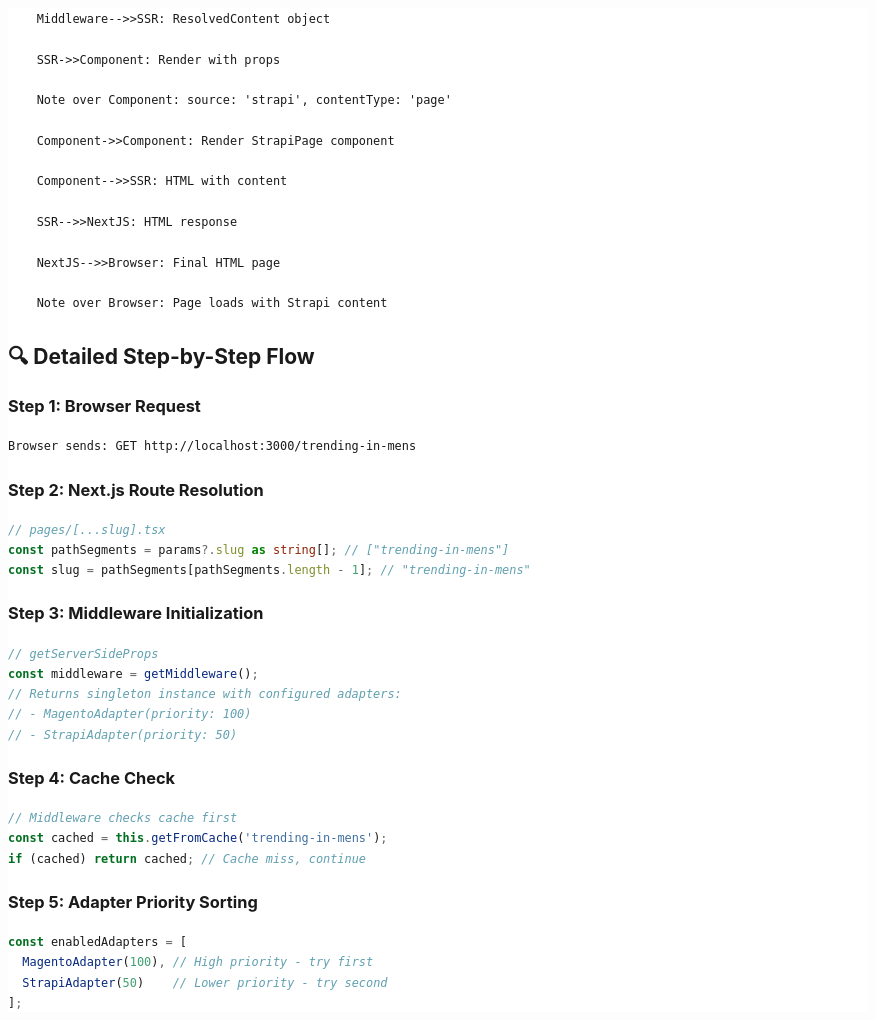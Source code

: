 ```mermaid
    Middleware-->>SSR: ResolvedContent object
    
    SSR->>Component: Render with props
    
    Note over Component: source: 'strapi', contentType: 'page'
    
    Component->>Component: Render StrapiPage component
    
    Component-->>SSR: HTML with content
    
    SSR-->>NextJS: HTML response
    
    NextJS-->>Browser: Final HTML page
    
    Note over Browser: Page loads with Strapi content
```

## 🔍 Detailed Step-by-Step Flow

### **Step 1: Browser Request**
```
Browser sends: GET http://localhost:3000/trending-in-mens
```

### **Step 2: Next.js Route Resolution**
```typescript
// pages/[...slug].tsx
const pathSegments = params?.slug as string[]; // ["trending-in-mens"]
const slug = pathSegments[pathSegments.length - 1]; // "trending-in-mens"
```

### **Step 3: Middleware Initialization**
```typescript
// getServerSideProps
const middleware = getMiddleware();
// Returns singleton instance with configured adapters:
// - MagentoAdapter(priority: 100)
// - StrapiAdapter(priority: 50)
```

### **Step 4: Cache Check**
```typescript
// Middleware checks cache first
const cached = this.getFromCache('trending-in-mens');
if (cached) return cached; // Cache miss, continue
```

### **Step 5: Adapter Priority Sorting**
```typescript
const enabledAdapters = [
  MagentoAdapter(100), // High priority - try first
  StrapiAdapter(50)    // Lower priority - try second
];
```
